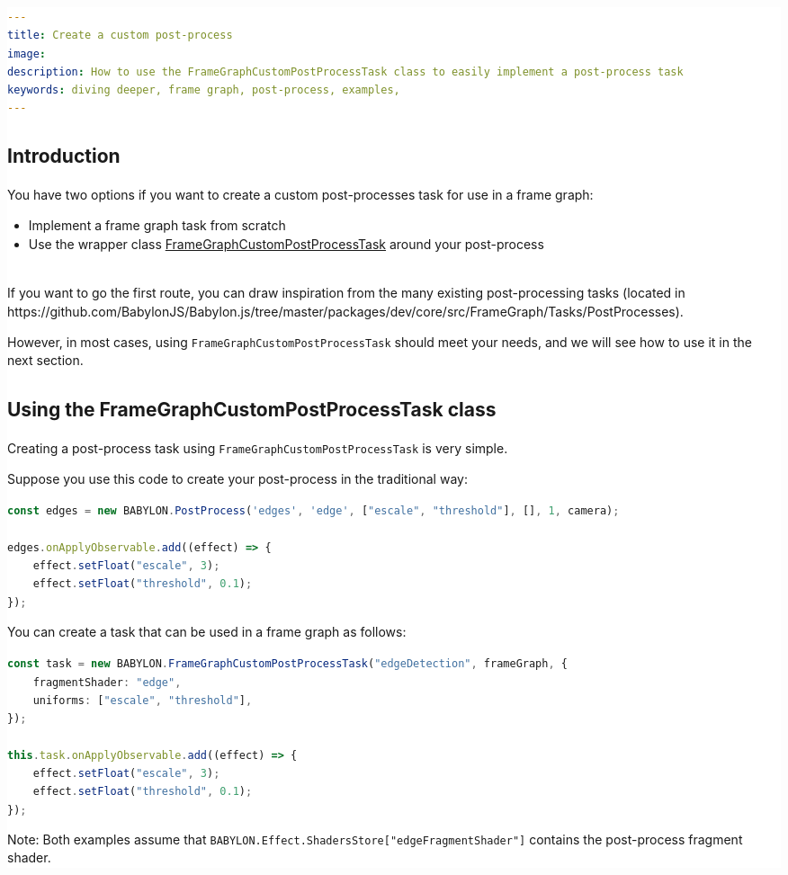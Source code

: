 ```yaml
---
title: Create a custom post-process
image:
description: How to use the FrameGraphCustomPostProcessTask class to easily implement a post-process task
keywords: diving deeper, frame graph, post-process, examples,
---
```


## Introduction

You have two options if you want to create a custom post-processes task for use in a frame graph:
* Implement a frame graph task from scratch
* Use the wrapper class [FrameGraphCustomPostProcessTask](/typedoc/classes/babylon.framegraphcustompostprocesstask) around your post-process
<br/>
If you want to go the first route, you can draw inspiration from the many existing post-processing tasks (located in https://github.com/BabylonJS/Babylon.js/tree/master/packages/dev/core/src/FrameGraph/Tasks/PostProcesses).

However, in most cases, using `FrameGraphCustomPostProcessTask` should meet your needs, and we will see how to use it in the next section.

## Using the FrameGraphCustomPostProcessTask class

Creating a post-process task using `FrameGraphCustomPostProcessTask` is very simple.

Suppose you use this code to create your post-process in the traditional way:
```typescript
const edges = new BABYLON.PostProcess('edges', 'edge', ["escale", "threshold"], [], 1, camera);

edges.onApplyObservable.add((effect) => {
    effect.setFloat("escale", 3);
    effect.setFloat("threshold", 0.1);
});
```

You can create a task that can be used in a frame graph as follows:
```typescript
const task = new BABYLON.FrameGraphCustomPostProcessTask("edgeDetection", frameGraph, {
    fragmentShader: "edge",
    uniforms: ["escale", "threshold"],
});

this.task.onApplyObservable.add((effect) => {
    effect.setFloat("escale", 3);
    effect.setFloat("threshold", 0.1);
});
```
Note: Both examples assume that `BABYLON.Effect.ShadersStore["edgeFragmentShader"]` contains the post-process fragment shader.

